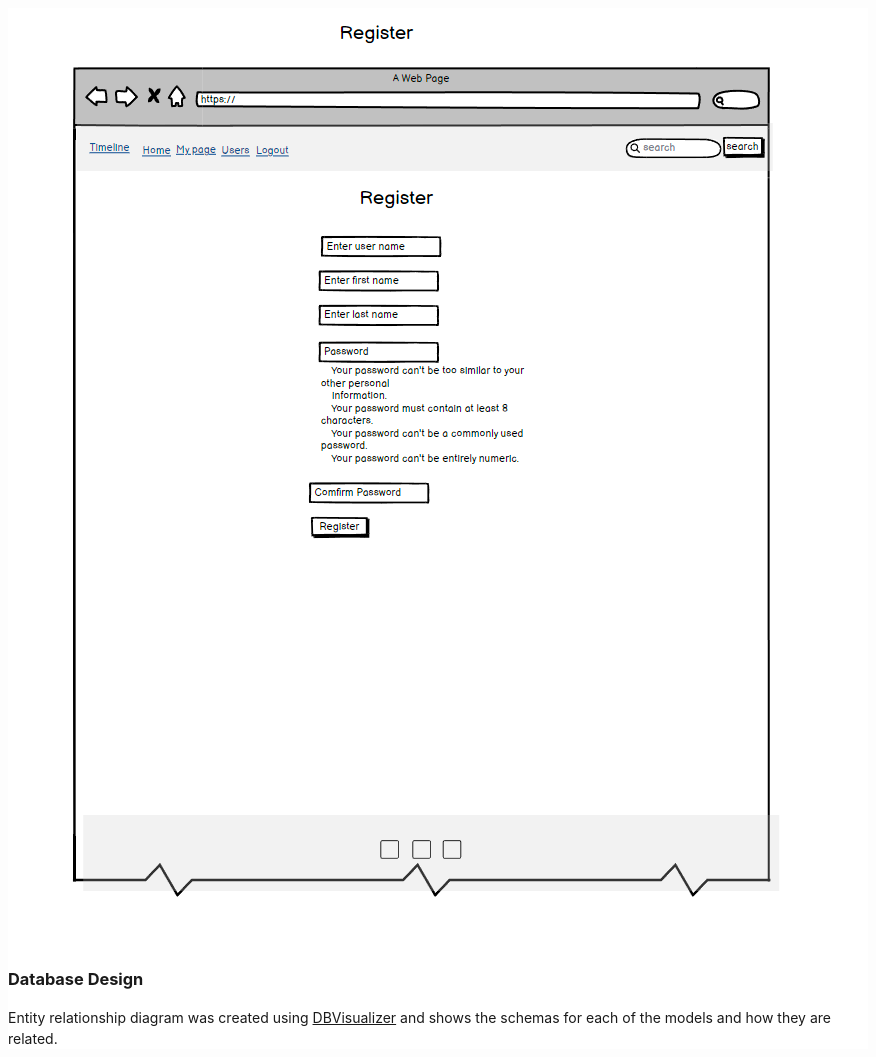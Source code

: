 ![Register](documentation/wireframe/register.png)

### Database Design

Entity relationship diagram was created using [DBVisualizer](https://www.dbvis.com/) and shows the schemas for each of the models and how they are related.
